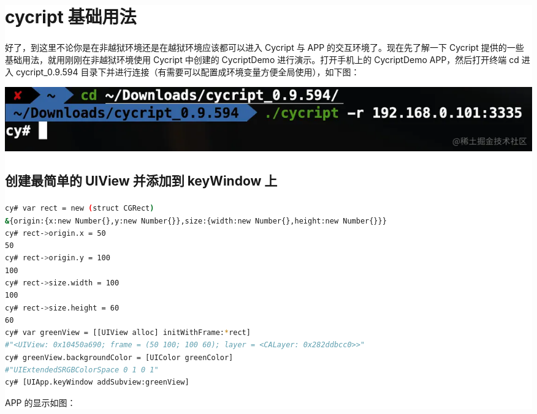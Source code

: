 # cycript 基础用法

好了，到这里不论你是在非越狱环境还是在越狱环境应该都可以进入 Cycript 与 APP 的交互环境了。现在先了解一下 Cycript 提供的一些基础用法，就用刚刚在非越狱环境使用 Cycript 中创建的 CycriptDemo 进行演示。打开手机上的 CycriptDemo APP，然后打开终端 cd 进入 cycript_0.9.594 目录下并进行连接（有需要可以配置成环境变量方便全局使用），如下图：

![image.png](Cycript/7d2dedd81252481882bf270369a201d7~tplv-k3u1fbpfcp-zoom-in-crop-mark_1512_0_0_0.webp)

## 创建最简单的 UIView 并添加到 keyWindow 上

``` sh
cy# var rect = new (struct CGRect)
&{origin:{x:new Number{},y:new Number{}},size:{width:new Number{},height:new Number{}}}
cy# rect->origin.x = 50
50
cy# rect->origin.y = 100
100
cy# rect->size.width = 100
100
cy# rect->size.height = 60
60
cy# var greenView = [[UIView alloc] initWithFrame:*rect]
#"<UIView: 0x10450a690; frame = (50 100; 100 60); layer = <CALayer: 0x282ddbcc0>>"
cy# greenView.backgroundColor = [UIColor greenColor]
#"UIExtendedSRGBColorSpace 0 1 0 1"
cy# [UIApp.keyWindow addSubview:greenView]
```
APP 的显示如图：
